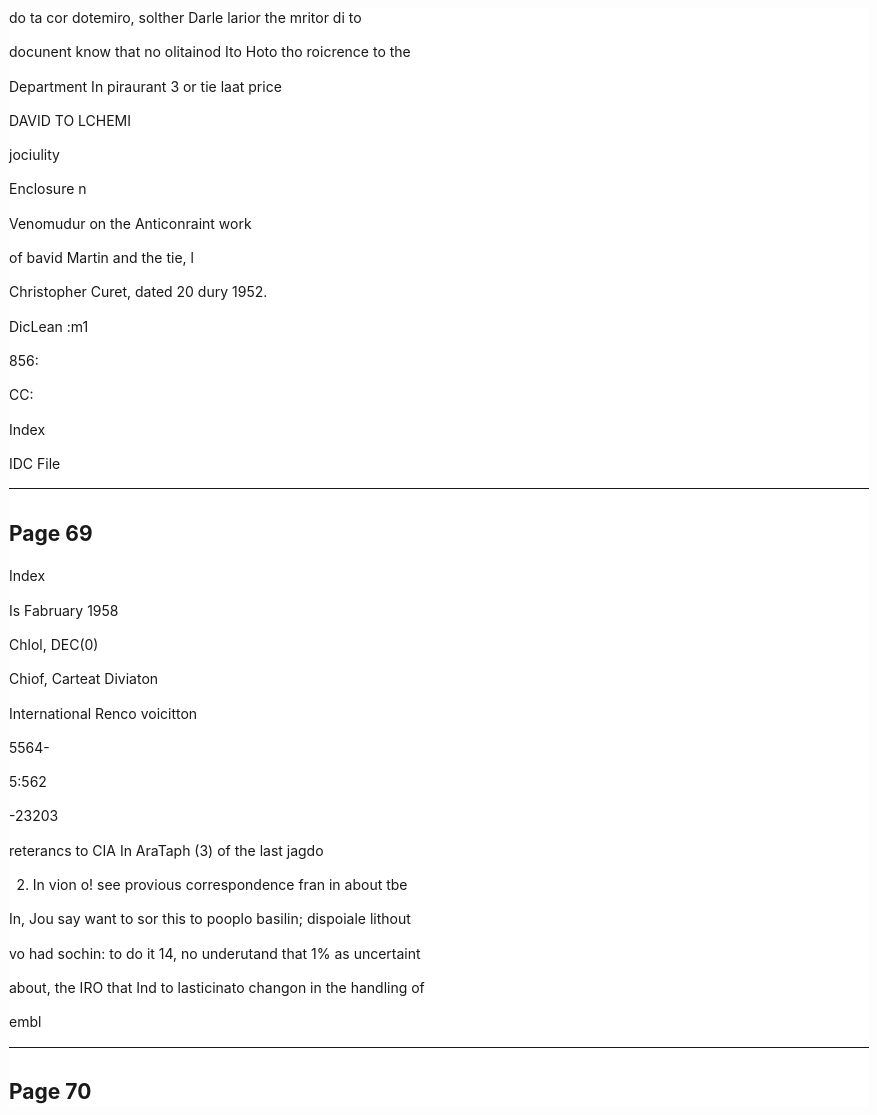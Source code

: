 do ta cor dotemiro, solther Darle larior the mritor di to

docunent know that no olitainod Ito Hoto tho roicrence to the

Department In piraurant 3 or tie laat price

DAVID TO LCHEMI

jociulity

Enclosure n

Venomudur on the Anticonraint work

of bavid Martin and the tie, l

Christopher Curet, dated 20 dury 1952.

DicLean :m1

856:

CC:

Index

IDC File

---

## Page 69

Index

Is Fabruary 1958

Chlol, DEC(0)

Chiof, Carteat Diviaton

International Renco voicitton

5564-

5:562

-23203

reterancs to CIA In AraTaph (3) of the last jagdo

2. In vion o! see provious correspondence fran in about tbe

In, Jou say want to sor this to pooplo basilin; dispoiale lithout

vo had sochin: to do it 14, no underutand that 1% as uncertaint

about, the IRO that Ind to lasticinato changon in the handling of

embl

---

## Page 70

